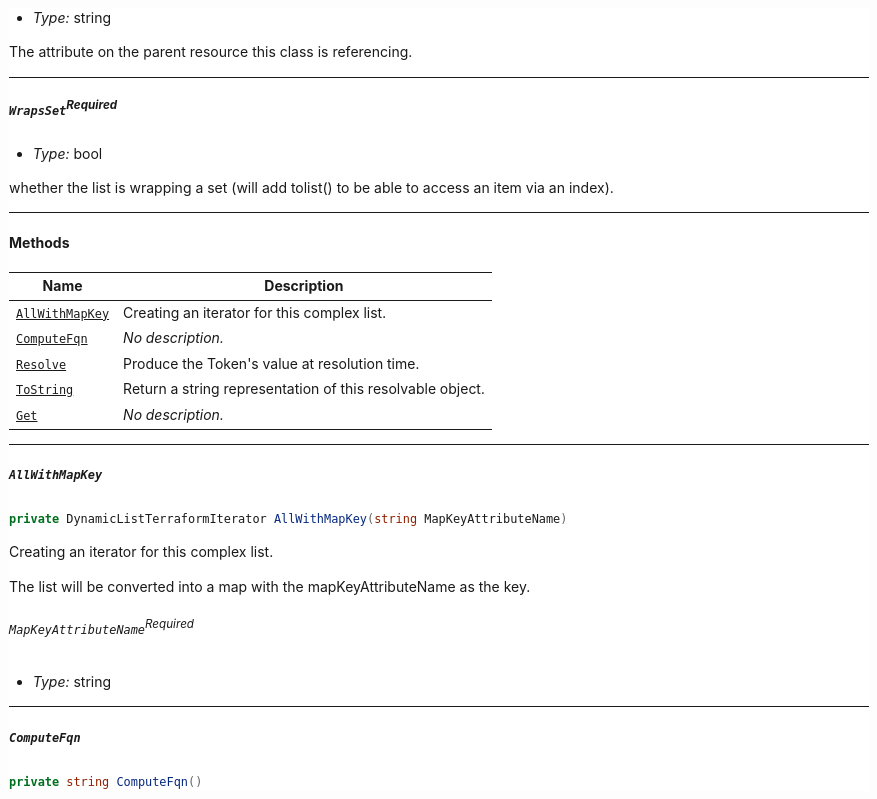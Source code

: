- *Type:* string

The attribute on the parent resource this class is referencing.

---

##### `WrapsSet`<sup>Required</sup> <a name="WrapsSet" id="rhizo-co-terraform-provider-oci.dataOciKmsKeys.DataOciKmsKeysFilterList.Initializer.parameter.wrapsSet"></a>

- *Type:* bool

whether the list is wrapping a set (will add tolist() to be able to access an item via an index).

---

#### Methods <a name="Methods" id="Methods"></a>

| **Name** | **Description** |
| --- | --- |
| <code><a href="#rhizo-co-terraform-provider-oci.dataOciKmsKeys.DataOciKmsKeysFilterList.allWithMapKey">AllWithMapKey</a></code> | Creating an iterator for this complex list. |
| <code><a href="#rhizo-co-terraform-provider-oci.dataOciKmsKeys.DataOciKmsKeysFilterList.computeFqn">ComputeFqn</a></code> | *No description.* |
| <code><a href="#rhizo-co-terraform-provider-oci.dataOciKmsKeys.DataOciKmsKeysFilterList.resolve">Resolve</a></code> | Produce the Token's value at resolution time. |
| <code><a href="#rhizo-co-terraform-provider-oci.dataOciKmsKeys.DataOciKmsKeysFilterList.toString">ToString</a></code> | Return a string representation of this resolvable object. |
| <code><a href="#rhizo-co-terraform-provider-oci.dataOciKmsKeys.DataOciKmsKeysFilterList.get">Get</a></code> | *No description.* |

---

##### `AllWithMapKey` <a name="AllWithMapKey" id="rhizo-co-terraform-provider-oci.dataOciKmsKeys.DataOciKmsKeysFilterList.allWithMapKey"></a>

```csharp
private DynamicListTerraformIterator AllWithMapKey(string MapKeyAttributeName)
```

Creating an iterator for this complex list.

The list will be converted into a map with the mapKeyAttributeName as the key.

###### `MapKeyAttributeName`<sup>Required</sup> <a name="MapKeyAttributeName" id="rhizo-co-terraform-provider-oci.dataOciKmsKeys.DataOciKmsKeysFilterList.allWithMapKey.parameter.mapKeyAttributeName"></a>

- *Type:* string

---

##### `ComputeFqn` <a name="ComputeFqn" id="rhizo-co-terraform-provider-oci.dataOciKmsKeys.DataOciKmsKeysFilterList.computeFqn"></a>

```csharp
private string ComputeFqn()
```
